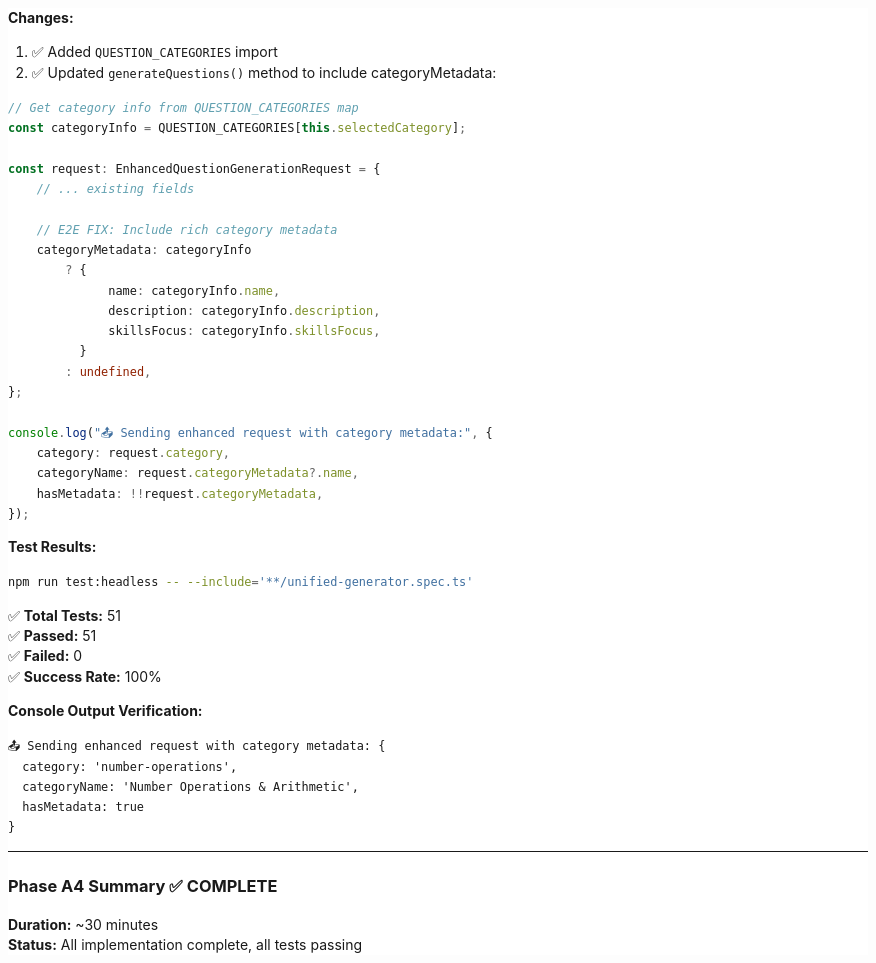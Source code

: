 **Changes:**

1. ✅ Added `QUESTION_CATEGORIES` import
2. ✅ Updated `generateQuestions()` method to include categoryMetadata:

```typescript
// Get category info from QUESTION_CATEGORIES map
const categoryInfo = QUESTION_CATEGORIES[this.selectedCategory];

const request: EnhancedQuestionGenerationRequest = {
    // ... existing fields

    // E2E FIX: Include rich category metadata
    categoryMetadata: categoryInfo
        ? {
              name: categoryInfo.name,
              description: categoryInfo.description,
              skillsFocus: categoryInfo.skillsFocus,
          }
        : undefined,
};

console.log("📤 Sending enhanced request with category metadata:", {
    category: request.category,
    categoryName: request.categoryMetadata?.name,
    hasMetadata: !!request.categoryMetadata,
});
```

**Test Results:**

```bash
npm run test:headless -- --include='**/unified-generator.spec.ts'
```

✅ **Total Tests:** 51  
✅ **Passed:** 51  
✅ **Failed:** 0  
✅ **Success Rate:** 100%

**Console Output Verification:**

```
📤 Sending enhanced request with category metadata: {
  category: 'number-operations',
  categoryName: 'Number Operations & Arithmetic',
  hasMetadata: true
}
```

---

### Phase A4 Summary ✅ COMPLETE

**Duration:** ~30 minutes  
**Status:** All implementation complete, all tests passing
